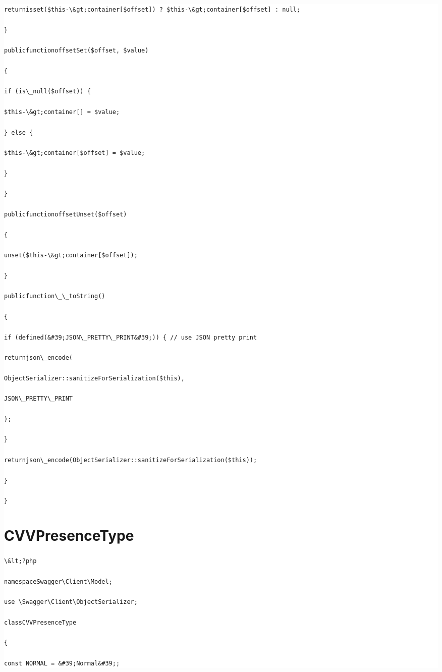     returnisset($this-\&gt;container[$offset]) ? $this-\&gt;container[$offset] : null;

    }

    publicfunctionoffsetSet($offset, $value)

    {

    if (is\_null($offset)) {

    $this-\&gt;container[] = $value;

    } else {

    $this-\&gt;container[$offset] = $value;

    }

    }

    publicfunctionoffsetUnset($offset)

    {

    unset($this-\&gt;container[$offset]);

    }

    publicfunction\_\_toString()

    {

    if (defined(&#39;JSON\_PRETTY\_PRINT&#39;)) { // use JSON pretty print

    returnjson\_encode(

    ObjectSerializer::sanitizeForSerialization($this),

    JSON\_PRETTY\_PRINT

    );

    }

    returnjson\_encode(ObjectSerializer::sanitizeForSerialization($this));

    }

    }

# CVVPresenceType

    \&lt;?php

    namespaceSwagger\Client\Model;

    use \Swagger\Client\ObjectSerializer;

    classCVVPresenceType

    {

    const NORMAL = &#39;Normal&#39;;
